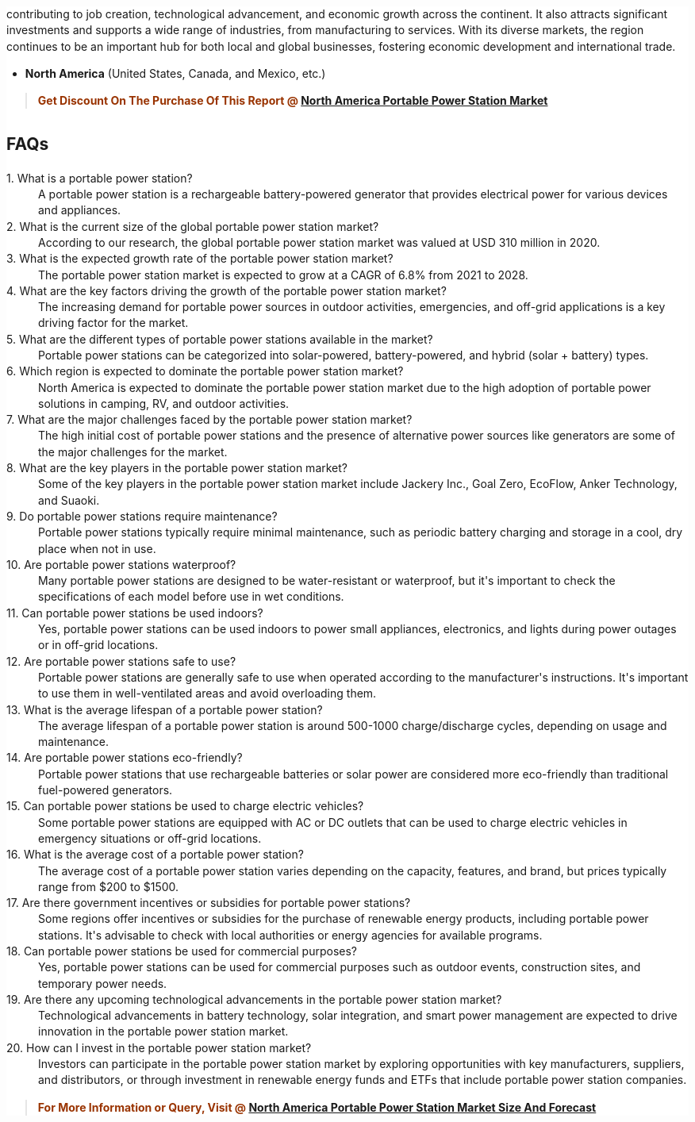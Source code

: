 contributing to job creation, technological advancement, and economic growth across the continent. It also attracts significant investments and supports a wide range of industries, from manufacturing to services. With its diverse markets, the region continues to be an important hub for both local and global businesses, fostering economic development and international trade.</p><ul> <li><strong>North America</strong> (United States, Canada, and Mexico, etc.)</li></ul><blockquote><p><span style="color: #993300;"><strong>Get Discount On The Purchase Of This Report @ <a href="https://www.verifiedmarketreports.com/ask-for-discount/?rid=542667&utm_source=Github-NA&utm_medium=379">North America Portable Power Station Market</a></strong></span></p></blockquote><h2>FAQs</h2><p><dl><dt>1. What is a portable power station?</div><div></dt><dd>A portable power station is a rechargeable battery-powered generator that provides electrical power for various devices and appliances.</dd><dt>2. What is the current size of the global portable power station market?</div><div></dt><dd>According to our research, the global portable power station market was valued at USD 310 million in 2020.</dd><dt>3. What is the expected growth rate of the portable power station market?</div><div></dt><dd>The portable power station market is expected to grow at a CAGR of 6.8% from 2021 to 2028.</dd><dt>4. What are the key factors driving the growth of the portable power station market?</div><div></dt><dd>The increasing demand for portable power sources in outdoor activities, emergencies, and off-grid applications is a key driving factor for the market.</dd><dt>5. What are the different types of portable power stations available in the market?</div><div></dt><dd>Portable power stations can be categorized into solar-powered, battery-powered, and hybrid (solar + battery) types.</dd><dt>6. Which region is expected to dominate the portable power station market?</div><div></dt><dd>North America is expected to dominate the portable power station market due to the high adoption of portable power solutions in camping, RV, and outdoor activities.</dd><dt>7. What are the major challenges faced by the portable power station market?</div><div></dt><dd>The high initial cost of portable power stations and the presence of alternative power sources like generators are some of the major challenges for the market.</dd><dt>8. What are the key players in the portable power station market?</div><div></dt><dd>Some of the key players in the portable power station market include Jackery Inc., Goal Zero, EcoFlow, Anker Technology, and Suaoki.</dd><dt>9. Do portable power stations require maintenance?</div><div></dt><dd>Portable power stations typically require minimal maintenance, such as periodic battery charging and storage in a cool, dry place when not in use.</dd><dt>10. Are portable power stations waterproof?</div><div></dt><dd>Many portable power stations are designed to be water-resistant or waterproof, but it's important to check the specifications of each model before use in wet conditions.</dd><dt>11. Can portable power stations be used indoors?</div><div></dt><dd>Yes, portable power stations can be used indoors to power small appliances, electronics, and lights during power outages or in off-grid locations.</dd><dt>12. Are portable power stations safe to use?</div><div></dt><dd>Portable power stations are generally safe to use when operated according to the manufacturer's instructions. It's important to use them in well-ventilated areas and avoid overloading them.</dd><dt>13. What is the average lifespan of a portable power station?</div><div></dt><dd>The average lifespan of a portable power station is around 500-1000 charge/discharge cycles, depending on usage and maintenance.</dd><dt>14. Are portable power stations eco-friendly?</div><div></dt><dd>Portable power stations that use rechargeable batteries or solar power are considered more eco-friendly than traditional fuel-powered generators.</dd><dt>15. Can portable power stations be used to charge electric vehicles?</div><div></dt><dd>Some portable power stations are equipped with AC or DC outlets that can be used to charge electric vehicles in emergency situations or off-grid locations.</dd><dt>16. What is the average cost of a portable power station?</div><div></dt><dd>The average cost of a portable power station varies depending on the capacity, features, and brand, but prices typically range from $200 to $1500.</dd><dt>17. Are there government incentives or subsidies for portable power stations?</div><div></dt><dd>Some regions offer incentives or subsidies for the purchase of renewable energy products, including portable power stations. It's advisable to check with local authorities or energy agencies for available programs.</dd><dt>18. Can portable power stations be used for commercial purposes?</div><div></dt><dd>Yes, portable power stations can be used for commercial purposes such as outdoor events, construction sites, and temporary power needs.</dd><dt>19. Are there any upcoming technological advancements in the portable power station market?</div><div></dt><dd>Technological advancements in battery technology, solar integration, and smart power management are expected to drive innovation in the portable power station market.</dd><dt>20. How can I invest in the portable power station market?</div><div></dt><dd>Investors can participate in the portable power station market by exploring opportunities with key manufacturers, suppliers, and distributors, or through investment in renewable energy funds and ETFs that include portable power station companies.</dd></dl></p><blockquote><p><span style="color: #993300;"><strong>For More Information or Query, Visit @ <a href="https://www.verifiedmarketreports.com/product/portable-power-station-market-size-and-forecast/">North America Portable Power Station Market Size And Forecast